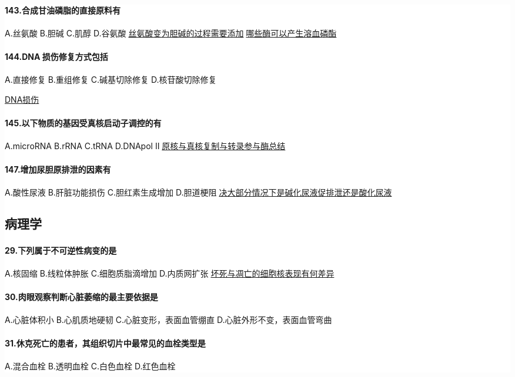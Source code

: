 #### 143.合成甘油磷脂的直接原料有
A.丝氨酸
B.胆碱
C.肌醇
D.谷氨酸
[丝氨酸变为胆碱的过程需要添加](/丝氨酸变为胆碱的过程需要添加)
[哪些酶可以产生溶血磷酯](/哪些酶可以产生溶血磷酯)


#### 144.DNA 损伤修复方式包括
A.直接修复
B.重组修复
C.碱基切除修复
D.核苷酸切除修复

[DNA损伤](/DNA损伤)


#### 145.以下物质的基因受真核启动子调控的有
A.microRNA
B.rRNA
C.tRNA
D.DNApol Ⅱ
[原核与真核复制与转录参与酶总结](/原核与真核复制与转录参与酶总结)

#### 147.增加尿胆原排泄的因素有
A.酸性尿液
B.肝脏功能损伤
C.胆红素生成增加
D.胆道梗阻
[决大部分情况下是碱化尿液促排泄还是酸化尿液](/决大部分情况下是碱化尿液促排泄还是酸化尿液)


## 病理学
#### 29.下列属于不可逆性病变的是
A.核固缩
B.线粒体肿胀
C.细胞质脂滴增加
D.内质网扩张
[坏死与凋亡的细胞核表现有何差异](/坏死与凋亡的细胞核表现有何差异)


#### 30.肉眼观察判断心脏萎缩的最主要依据是
A.心脏体积小
B.心肌质地硬韧
C.心脏变形，表面血管绷直
D.心脏外形不变，表面血管弯曲


#### 31.休克死亡的患者，其组织切片中最常见的血栓类型是
A.混合血栓
B.透明血栓
C.白色血栓
D.红色血栓
